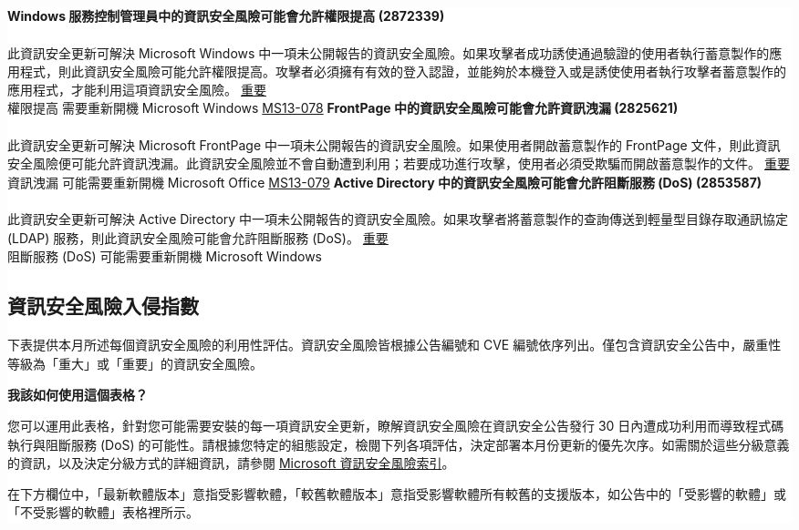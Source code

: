 <td style="border:1px solid black;"><strong>Windows 服務控制管理員中的資訊安全風險可能會允許權限提高 (2872339)</strong><br />
<br />
此資訊安全更新可解決 Microsoft Windows 中一項未公開報告的資訊安全風險。如果攻擊者成功誘使通過驗證的使用者執行蓄意製作的應用程式，則此資訊安全風險可能允許權限提高。攻擊者必須擁有有效的登入認證，並能夠於本機登入或是誘使使用者執行攻擊者蓄意製作的應用程式，才能利用這項資訊安全風險。</td>
<td style="border:1px solid black;"><a href="http://go.microsoft.com/fwlink/?linkid=21140">重要</a><br />
權限提高</td>
<td style="border:1px solid black;">需要重新開機</td>
<td style="border:1px solid black;">Microsoft Windows</td>
</tr>
<tr class="even">
<td style="border:1px solid black;"><a href="http://go.microsoft.com/fwlink/?linkid=318021">MS13-078</a></td>
<td style="border:1px solid black;"><strong>FrontPage 中的資訊安全風險可能會允許資訊洩漏 (2825621)</strong><br />
<br />
此資訊安全更新可解決 Microsoft FrontPage 中一項未公開報告的資訊安全風險。如果使用者開啟蓄意製作的 FrontPage 文件，則此資訊安全風險便可能允許資訊洩漏。此資訊安全風險並不會自動遭到利用；若要成功進行攻擊，使用者必須受欺騙而開啟蓄意製作的文件。</td>
<td style="border:1px solid black;"><a href="http://go.microsoft.com/fwlink/?linkid=21140">重要</a><br />
資訊洩漏</td>
<td style="border:1px solid black;">可能需要重新開機</td>
<td style="border:1px solid black;">Microsoft Office</td>
</tr>
<tr class="odd">
<td style="border:1px solid black;"><a href="http://go.microsoft.com/fwlink/?linkid=320666">MS13-079</a></td>
<td style="border:1px solid black;"><strong>Active Directory 中的資訊安全風險可能會允許阻斷服務 (DoS) (2853587)</strong><br />
<br />
此資訊安全更新可解決 Active Directory 中一項未公開報告的資訊安全風險。如果攻擊者將蓄意製作的查詢傳送到輕量型目錄存取通訊協定 (LDAP) 服務，則此資訊安全風險可能會允許阻斷服務 (DoS)。</td>
<td style="border:1px solid black;"><a href="http://go.microsoft.com/fwlink/?linkid=21140">重要</a><br />
阻斷服務 (DoS)</td>
<td style="border:1px solid black;">可能需要重新開機</td>
<td style="border:1px solid black;">Microsoft Windows</td>
</tr>
</tbody>
</table>
  
資訊安全風險入侵指數  
--------------------
  

下表提供本月所述每個資訊安全風險的利用性評估。資訊安全風險皆根據公告編號和 CVE 編號依序列出。僅包含資訊安全公告中，嚴重性等級為「重大」或「重要」的資訊安全風險。
  
**我該如何使用這個表格？**
  
您可以運用此表格，針對您可能需要安裝的每一項資訊安全更新，瞭解資訊安全風險在資訊安全公告發行 30 日內遭成功利用而導致程式碼執行與阻斷服務 (DoS) 的可能性。請根據您特定的組態設定，檢閱下列各項評估，決定部署本月份更新的優先次序。如需關於這些分級意義的資訊，以及決定分級方式的詳細資訊，請參閱 [Microsoft 資訊安全風險索引](http://technet.microsoft.com/security/cc998259)。
  
在下方欄位中，「最新軟體版本」意指受影響軟體，「較舊軟體版本」意指受影響軟體所有較舊的支援版本，如公告中的「受影響的軟體」或「不受影響的軟體」表格裡所示。
